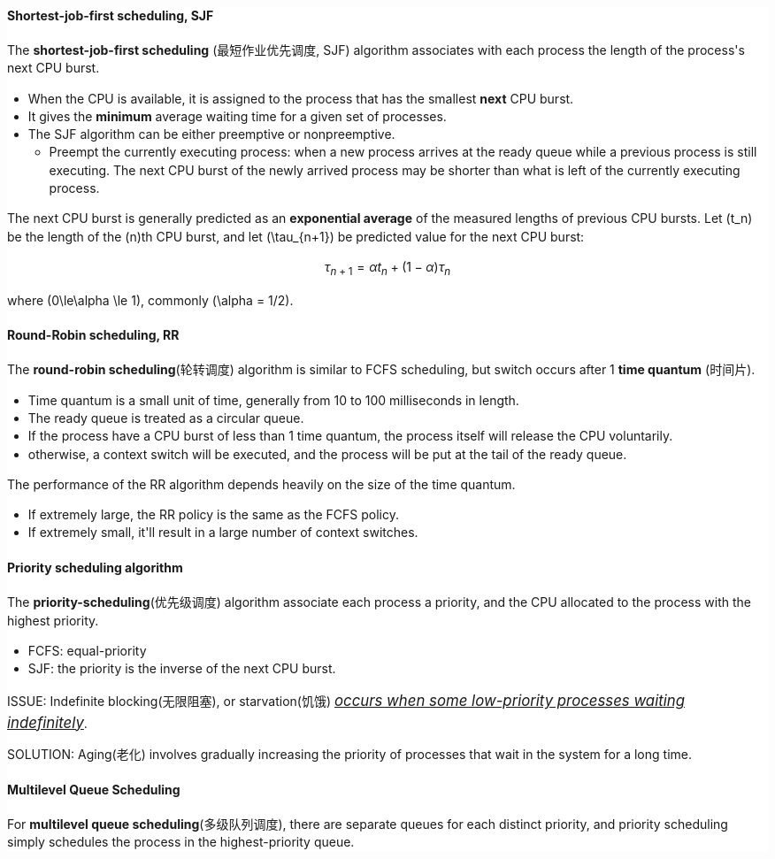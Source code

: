 #### Shortest-job-first scheduling, SJF

The **shortest-job-first scheduling** (最短作业优先调度, SJF) algorithm associates with each process the length of the process's next CPU burst.

* When the CPU is available, it is assigned to the process that has the smallest **next** CPU burst.
* It gives the **minimum** average waiting time for a given set of processes.
* The SJF algorithm can be either preemptive or nonpreemptive.
    * Preempt the currently executing process: when a new process arrives at the ready queue while a previous process is still executing. The next CPU burst of the newly arrived process may be shorter than what is left of the currently executing process. 

The next CPU burst is generally predicted as an **exponential average** of the measured lengths of previous CPU bursts. Let \(t_n\) be the length of the \(n\)th CPU burst, and let \(\tau_{n+1}\) be predicted value for the next CPU burst:

$$\tau_{n+1}= \alpha t_n + (1-\alpha) \tau_n$$

where \(0\le\alpha \le 1\), commonly \(\alpha = 1/2\).

#### Round-Robin scheduling, RR

The **round-robin scheduling**(轮转调度) algorithm is similar to FCFS scheduling, but switch occurs after 1 **time quantum** (时间片).

* Time quantum is a small unit of time, generally from 10 to 100 milliseconds in length.
* The ready queue is treated as a circular queue.
* If the process have a CPU burst of less than 1 time quantum, the  process itself will release the CPU voluntarily.
* otherwise, a context switch will be executed, and the process will be put at the tail of the ready queue.

The performance of the RR algorithm depends heavily on the size of the time quantum.

* If extremely large, the RR policy is the same as the FCFS policy.
* If extremely small, it'll result in a large number of context switches.


#### Priority scheduling algorithm

The **priority-scheduling**(优先级调度) algorithm associate each process a priority, and the CPU allocated to the process with the highest priority.

* FCFS: equal-priority
* SJF: the priority is the inverse of the next CPU burst.


ISSUE: <important>Indefinite blocking</important>(无限阻塞), or <important>starvation</important>(饥饿) <big><u><I>occurs when some low-priority processes waiting indefinitely</I></u></big>.

SOLUTION: <important>Aging</important>(老化) involves gradually increasing the priority of processes that wait in the system for a long time.

#### Multilevel Queue Scheduling

For **multilevel queue scheduling**(多级队列调度), there are separate queues for each distinct priority, and priority scheduling simply schedules the process in the highest-priority queue.
